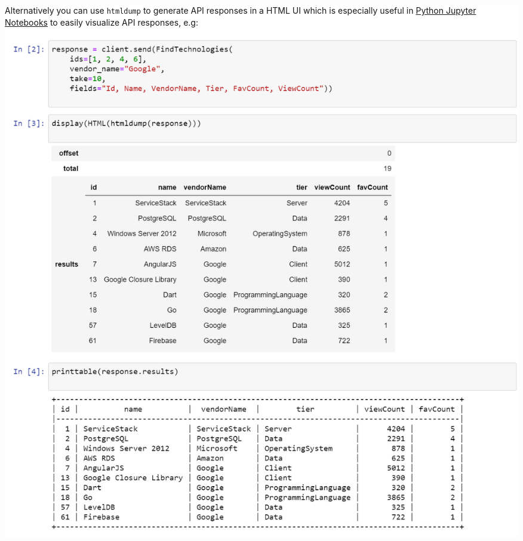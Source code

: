 
Alternatively you can use `htmldump` to generate API responses in a HTML UI which is especially useful in [Python Jupyter Notebooks](/jupyter-notebooks-python) to easily visualize API responses, e.g:

[![](./images/apps/jupyterlab-mybinder-techstacks.png)](https://github.com/ServiceStack/jupyter-notebooks/blob/main/techstacks.io-FindTechnologies.ipynb)
